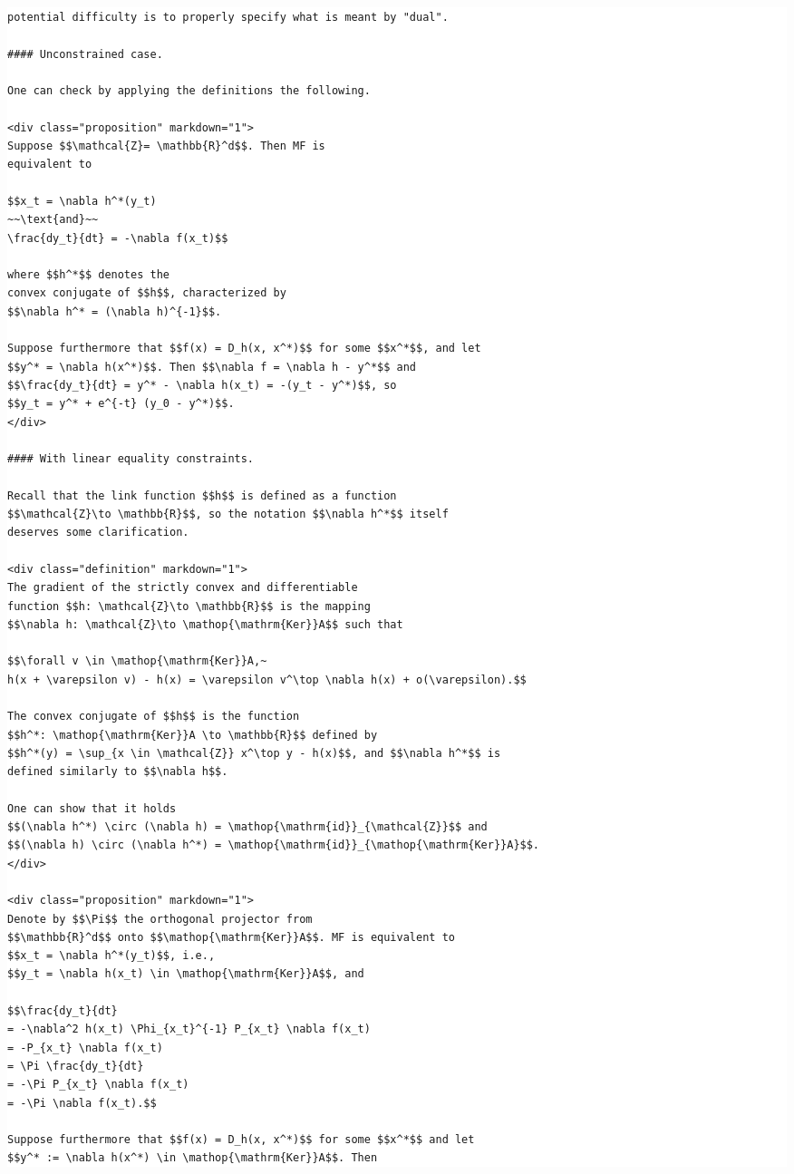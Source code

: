 ~~~~\text{and}~~~~
potential difficulty is to properly specify what is meant by "dual".

#### Unconstrained case.

One can check by applying the definitions the following.

<div class="proposition" markdown="1">
Suppose $$\mathcal{Z}= \mathbb{R}^d$$. Then MF is
equivalent to 

$$x_t = \nabla h^*(y_t)
~~\text{and}~~
\frac{dy_t}{dt} = -\nabla f(x_t)$$ 

where $$h^*$$ denotes the
convex conjugate of $$h$$, characterized by
$$\nabla h^* = (\nabla h)^{-1}$$.

Suppose furthermore that $$f(x) = D_h(x, x^*)$$ for some $$x^*$$, and let
$$y^* = \nabla h(x^*)$$. Then $$\nabla f = \nabla h - y^*$$ and
$$\frac{dy_t}{dt} = y^* - \nabla h(x_t) = -(y_t - y^*)$$, so
$$y_t = y^* + e^{-t} (y_0 - y^*)$$.
</div>

#### With linear equality constraints.

Recall that the link function $$h$$ is defined as a function
$$\mathcal{Z}\to \mathbb{R}$$, so the notation $$\nabla h^*$$ itself
deserves some clarification.

<div class="definition" markdown="1">
The gradient of the strictly convex and differentiable
function $$h: \mathcal{Z}\to \mathbb{R}$$ is the mapping
$$\nabla h: \mathcal{Z}\to \mathop{\mathrm{Ker}}A$$ such that

$$\forall v \in \mathop{\mathrm{Ker}}A,~
h(x + \varepsilon v) - h(x) = \varepsilon v^\top \nabla h(x) + o(\varepsilon).$$

The convex conjugate of $$h$$ is the function
$$h^*: \mathop{\mathrm{Ker}}A \to \mathbb{R}$$ defined by
$$h^*(y) = \sup_{x \in \mathcal{Z}} x^\top y - h(x)$$, and $$\nabla h^*$$ is
defined similarly to $$\nabla h$$.

One can show that it holds
$$(\nabla h^*) \circ (\nabla h) = \mathop{\mathrm{id}}_{\mathcal{Z}}$$ and
$$(\nabla h) \circ (\nabla h^*) = \mathop{\mathrm{id}}_{\mathop{\mathrm{Ker}}A}$$.
</div>

<div class="proposition" markdown="1">
Denote by $$\Pi$$ the orthogonal projector from
$$\mathbb{R}^d$$ onto $$\mathop{\mathrm{Ker}}A$$. MF is equivalent to
$$x_t = \nabla h^*(y_t)$$, i.e.,
$$y_t = \nabla h(x_t) \in \mathop{\mathrm{Ker}}A$$, and 

$$\frac{dy_t}{dt} 
= -\nabla^2 h(x_t) \Phi_{x_t}^{-1} P_{x_t} \nabla f(x_t)
= -P_{x_t} \nabla f(x_t)
= \Pi \frac{dy_t}{dt}
= -\Pi P_{x_t} \nabla f(x_t)
= -\Pi \nabla f(x_t).$$

Suppose furthermore that $$f(x) = D_h(x, x^*)$$ for some $$x^*$$ and let
$$y^* := \nabla h(x^*) \in \mathop{\mathrm{Ker}}A$$. Then
~~~~